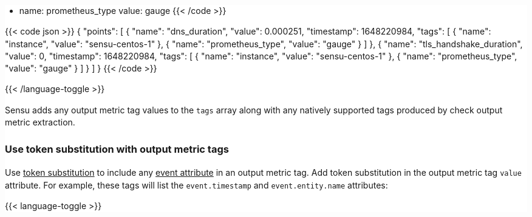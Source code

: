   - name: prometheus_type
    value: gauge
{{< /code >}}

{{< code json >}}
{
  "points": [
    {
      "name": "dns_duration",
      "value": 0.000251,
      "timestamp": 1648220984,
      "tags": [
        {
          "name": "instance",
          "value": "sensu-centos-1"
        },
        {
          "name": "prometheus_type",
          "value": "gauge"
        }
      ]
    },
    {
      "name": "tls_handshake_duration",
      "value": 0,
      "timestamp": 1648220984,
      "tags": [
        {
          "name": "instance",
          "value": "sensu-centos-1"
        },
        {
          "name": "prometheus_type",
          "value": "gauge"
        }
      ]
    }
  ]
}
{{< /code >}}

{{< /language-toggle >}}

Sensu adds any output metric tag values to the `tags` array along with any natively supported tags produced by check output metric extraction.

### Use token substitution with output metric tags

Use [token substitution][22] to include any [event attribute][30] in an output metric tag.
Add token substitution in the output metric tag `value` attribute.
For example, these tags will list the `event.timestamp` and `event.entity.name` attributes:

{{< language-toggle >}}


[1]: ../checks/#output-metric-tags
[2]: ../../observe-process/aggregate-metrics-statsd/
[3]: ../checks/#pipelines-attribute
[4]: #extract-metrics-from-check-output
[5]: ../../observe-events/events/#metrics-attribute
[6]: #metric-check-example
[7]: ../prometheus-metrics/
[8]: https://bonsai.sensu.io/
[9]: #supported-output-metric-formats
[10]: ../checks/#output-metric-format
[11]: #process-extracted-and-tagged-metrics
[12]: https://bonsai.sensu.io/assets/sensu/sensu-go-graphite-handler
[13]: https://assets.nagios.com/downloads/nagioscore/docs/nagioscore/3/en/perfdata.html
[14]: https://graphite.readthedocs.io/en/latest/feeding-carbon.html#the-plaintext-protocol
[15]: https://docs.influxdata.com/enterprise_influxdb/v1.9/write_protocols/line_protocol_reference/
[16]: http://opentsdb.net/docs/build/html/user_guide/writing/index.html#data-specification
[17]: https://prometheus.io/docs/instrumenting/exposition_formats/#text-based-format
[18]: ../../../plugins/supported-integrations/#time-series-and-long-term-event-storage
[19]: ../checks/#output-metric-format
[20]: ../../observe-events/events/#example-status-and-metrics-event
[21]: ../checks/#output_metric_tags-attributes
[22]: ../tokens/
[23]: ../../observe-process/pipelines/
[24]: ../../../operations/maintain-sensu/troubleshoot#use-a-debug-handler
[25]: ../../observe-events/events/#metrics-points
[26]: https://bonsai.sensu.io/assets/sensu/system-check
[27]: ../../observe-process/pipelines/#workflows
[28]: ../../observe-events/events/
[29]: ../../observe-events/events/#points-attributes
[30]: ../../observe-process/handler-templates/#available-event-attributes
[31]: ../../../plugins/plugins/